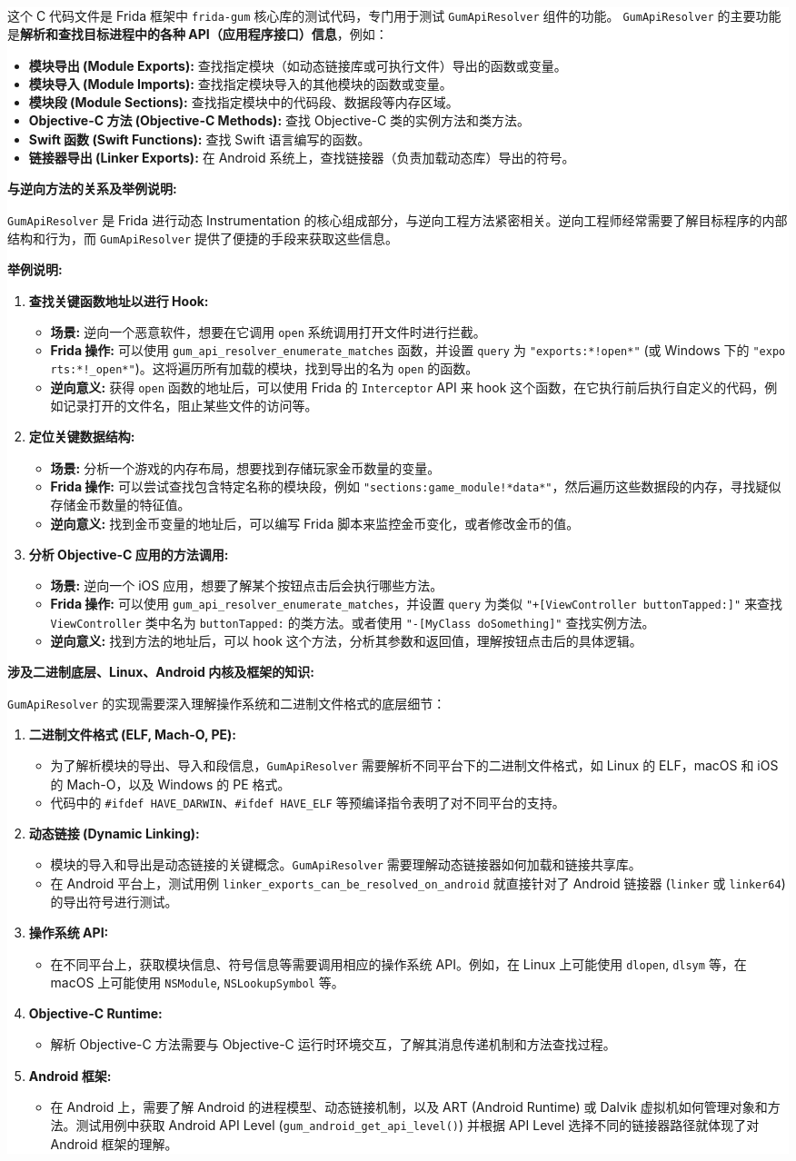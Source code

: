 这个 C 代码文件是 Frida 框架中 `frida-gum` 核心库的测试代码，专门用于测试 `GumApiResolver` 组件的功能。 `GumApiResolver` 的主要功能是**解析和查找目标进程中的各种 API（应用程序接口）信息**，例如：

* **模块导出 (Module Exports):**  查找指定模块（如动态链接库或可执行文件）导出的函数或变量。
* **模块导入 (Module Imports):** 查找指定模块导入的其他模块的函数或变量。
* **模块段 (Module Sections):** 查找指定模块中的代码段、数据段等内存区域。
* **Objective-C 方法 (Objective-C Methods):**  查找 Objective-C 类的实例方法和类方法。
* **Swift 函数 (Swift Functions):** 查找 Swift 语言编写的函数。
* **链接器导出 (Linker Exports):** 在 Android 系统上，查找链接器（负责加载动态库）导出的符号。

**与逆向方法的关系及举例说明:**

`GumApiResolver` 是 Frida 进行动态 Instrumentation 的核心组成部分，与逆向工程方法紧密相关。逆向工程师经常需要了解目标程序的内部结构和行为，而 `GumApiResolver` 提供了便捷的手段来获取这些信息。

**举例说明:**

1. **查找关键函数地址以进行 Hook:**
   - **场景:**  逆向一个恶意软件，想要在它调用 `open` 系统调用打开文件时进行拦截。
   - **Frida 操作:** 可以使用 `gum_api_resolver_enumerate_matches` 函数，并设置 `query` 为 `"exports:*!open*"` (或 Windows 下的 `"exports:*!_open*"`)。这将遍历所有加载的模块，找到导出的名为 `open` 的函数。
   - **逆向意义:** 获得 `open` 函数的地址后，可以使用 Frida 的 `Interceptor` API 来 hook 这个函数，在它执行前后执行自定义的代码，例如记录打开的文件名，阻止某些文件的访问等。

2. **定位关键数据结构:**
   - **场景:** 分析一个游戏的内存布局，想要找到存储玩家金币数量的变量。
   - **Frida 操作:** 可以尝试查找包含特定名称的模块段，例如 `"sections:game_module!*data*"`，然后遍历这些数据段的内存，寻找疑似存储金币数量的特征值。
   - **逆向意义:** 找到金币变量的地址后，可以编写 Frida 脚本来监控金币变化，或者修改金币的值。

3. **分析 Objective-C 应用的方法调用:**
   - **场景:**  逆向一个 iOS 应用，想要了解某个按钮点击后会执行哪些方法。
   - **Frida 操作:**  可以使用 `gum_api_resolver_enumerate_matches`，并设置 `query` 为类似 `"+[ViewController buttonTapped:]"` 来查找 `ViewController` 类中名为 `buttonTapped:` 的类方法。或者使用 `"-[MyClass doSomething]"` 查找实例方法。
   - **逆向意义:**  找到方法的地址后，可以 hook 这个方法，分析其参数和返回值，理解按钮点击后的具体逻辑。

**涉及二进制底层、Linux、Android 内核及框架的知识:**

`GumApiResolver` 的实现需要深入理解操作系统和二进制文件格式的底层细节：

1. **二进制文件格式 (ELF, Mach-O, PE):**
   - 为了解析模块的导出、导入和段信息，`GumApiResolver` 需要解析不同平台下的二进制文件格式，如 Linux 的 ELF，macOS 和 iOS 的 Mach-O，以及 Windows 的 PE 格式。
   - 代码中的 `#ifdef HAVE_DARWIN`、`#ifdef HAVE_ELF` 等预编译指令表明了对不同平台的支持。

2. **动态链接 (Dynamic Linking):**
   - 模块的导入和导出是动态链接的关键概念。`GumApiResolver` 需要理解动态链接器如何加载和链接共享库。
   - 在 Android 平台上，测试用例 `linker_exports_can_be_resolved_on_android` 就直接针对了 Android 链接器 (`linker` 或 `linker64`) 的导出符号进行测试。

3. **操作系统 API:**
   - 在不同平台上，获取模块信息、符号信息等需要调用相应的操作系统 API。例如，在 Linux 上可能使用 `dlopen`, `dlsym` 等，在 macOS 上可能使用 `NSModule`, `NSLookupSymbol` 等。

4. **Objective-C Runtime:**
   - 解析 Objective-C 方法需要与 Objective-C 运行时环境交互，了解其消息传递机制和方法查找过程。

5. **Android 框架:**
   - 在 Android 上，需要了解 Android 的进程模型、动态链接机制，以及 ART (Android Runtime) 或 Dalvik 虚拟机如何管理对象和方法。测试用例中获取 Android API Level (`gum_android_get_api_level()`) 并根据 API Level 选择不同的链接器路径就体现了对 Android 框架的理解。
